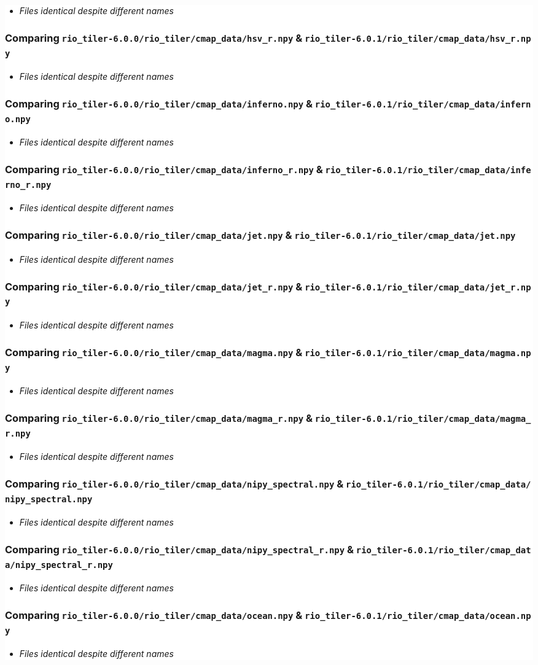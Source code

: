  * *Files identical despite different names*

### Comparing `rio_tiler-6.0.0/rio_tiler/cmap_data/hsv_r.npy` & `rio_tiler-6.0.1/rio_tiler/cmap_data/hsv_r.npy`

 * *Files identical despite different names*

### Comparing `rio_tiler-6.0.0/rio_tiler/cmap_data/inferno.npy` & `rio_tiler-6.0.1/rio_tiler/cmap_data/inferno.npy`

 * *Files identical despite different names*

### Comparing `rio_tiler-6.0.0/rio_tiler/cmap_data/inferno_r.npy` & `rio_tiler-6.0.1/rio_tiler/cmap_data/inferno_r.npy`

 * *Files identical despite different names*

### Comparing `rio_tiler-6.0.0/rio_tiler/cmap_data/jet.npy` & `rio_tiler-6.0.1/rio_tiler/cmap_data/jet.npy`

 * *Files identical despite different names*

### Comparing `rio_tiler-6.0.0/rio_tiler/cmap_data/jet_r.npy` & `rio_tiler-6.0.1/rio_tiler/cmap_data/jet_r.npy`

 * *Files identical despite different names*

### Comparing `rio_tiler-6.0.0/rio_tiler/cmap_data/magma.npy` & `rio_tiler-6.0.1/rio_tiler/cmap_data/magma.npy`

 * *Files identical despite different names*

### Comparing `rio_tiler-6.0.0/rio_tiler/cmap_data/magma_r.npy` & `rio_tiler-6.0.1/rio_tiler/cmap_data/magma_r.npy`

 * *Files identical despite different names*

### Comparing `rio_tiler-6.0.0/rio_tiler/cmap_data/nipy_spectral.npy` & `rio_tiler-6.0.1/rio_tiler/cmap_data/nipy_spectral.npy`

 * *Files identical despite different names*

### Comparing `rio_tiler-6.0.0/rio_tiler/cmap_data/nipy_spectral_r.npy` & `rio_tiler-6.0.1/rio_tiler/cmap_data/nipy_spectral_r.npy`

 * *Files identical despite different names*

### Comparing `rio_tiler-6.0.0/rio_tiler/cmap_data/ocean.npy` & `rio_tiler-6.0.1/rio_tiler/cmap_data/ocean.npy`

 * *Files identical despite different names*
